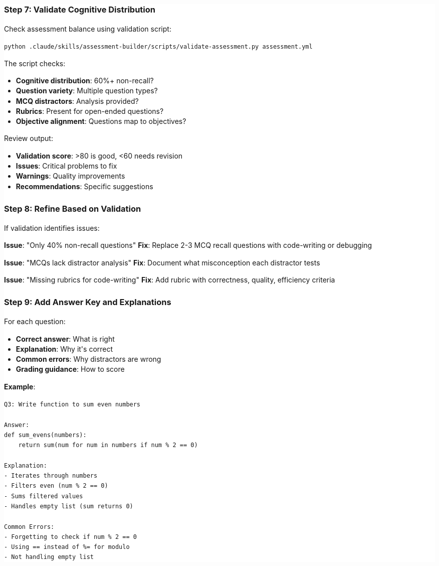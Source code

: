 ### Step 7: Validate Cognitive Distribution

Check assessment balance using validation script:

```bash
python .claude/skills/assessment-builder/scripts/validate-assessment.py assessment.yml
```

The script checks:
- **Cognitive distribution**: 60%+ non-recall?
- **Question variety**: Multiple question types?
- **MCQ distractors**: Analysis provided?
- **Rubrics**: Present for open-ended questions?
- **Objective alignment**: Questions map to objectives?

Review output:
- **Validation score**: >80 is good, <60 needs revision
- **Issues**: Critical problems to fix
- **Warnings**: Quality improvements
- **Recommendations**: Specific suggestions

### Step 8: Refine Based on Validation

If validation identifies issues:

**Issue**: "Only 40% non-recall questions"
**Fix**: Replace 2-3 MCQ recall questions with code-writing or debugging

**Issue**: "MCQs lack distractor analysis"
**Fix**: Document what misconception each distractor tests

**Issue**: "Missing rubrics for code-writing"
**Fix**: Add rubric with correctness, quality, efficiency criteria

### Step 9: Add Answer Key and Explanations

For each question:
- **Correct answer**: What is right
- **Explanation**: Why it's correct
- **Common errors**: Why distractors are wrong
- **Grading guidance**: How to score

**Example**:
```
Q3: Write function to sum even numbers

Answer:
def sum_evens(numbers):
    return sum(num for num in numbers if num % 2 == 0)

Explanation:
- Iterates through numbers
- Filters even (num % 2 == 0)
- Sums filtered values
- Handles empty list (sum returns 0)

Common Errors:
- Forgetting to check if num % 2 == 0
- Using == instead of %= for modulo
- Not handling empty list
```
